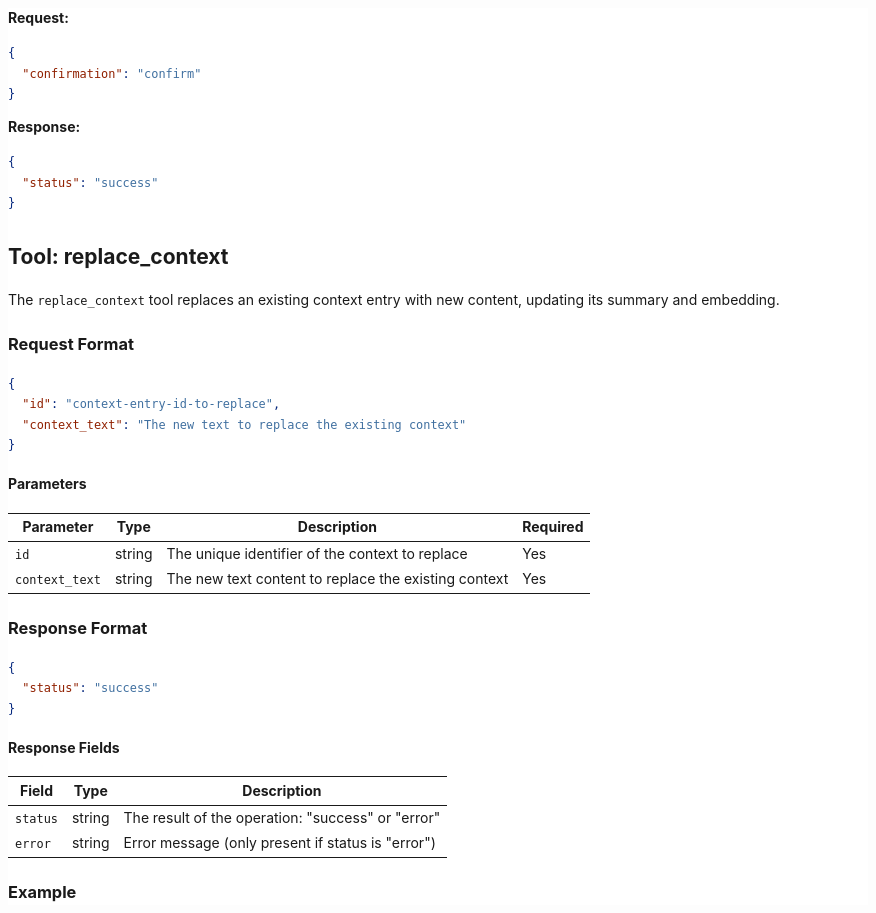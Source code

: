 **Request:**

```json
{
  "confirmation": "confirm"
}
```

**Response:**

```json
{
  "status": "success"
}
```

## Tool: replace_context

The `replace_context` tool replaces an existing context entry with new content, updating its summary and embedding.

### Request Format

```json
{
  "id": "context-entry-id-to-replace",
  "context_text": "The new text to replace the existing context"
}
```

#### Parameters

| Parameter      | Type   | Description                                          | Required |
| -------------- | ------ | ---------------------------------------------------- | -------- |
| `id`           | string | The unique identifier of the context to replace      | Yes      |
| `context_text` | string | The new text content to replace the existing context | Yes      |

### Response Format

```json
{
  "status": "success"
}
```

#### Response Fields

| Field    | Type   | Description                                       |
| -------- | ------ | ------------------------------------------------- |
| `status` | string | The result of the operation: "success" or "error" |
| `error`  | string | Error message (only present if status is "error") |

### Example
